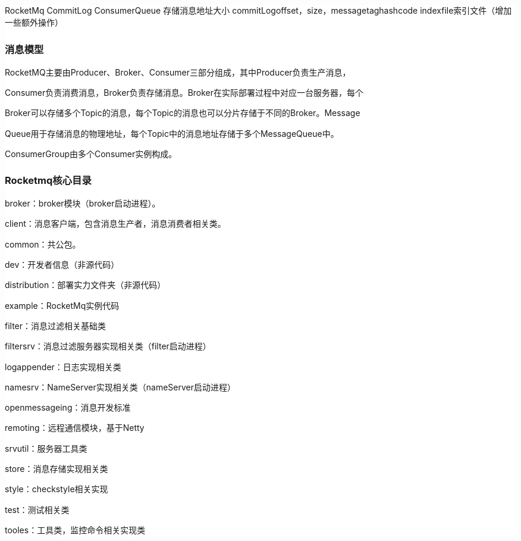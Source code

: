 



RocketMq
CommitLog
ConsumerQueue
存储消息地址大小
commitLogoffset，size，messagetaghashcode
indexfile索引文件（增加一些额外操作）



### 消息模型

RocketMQ主要由Producer、Broker、Consumer三部分组成，其中Producer负责生产消息，

Consumer负责消费消息，Broker负责存储消息。Broker在实际部署过程中对应一台服务器，每个

Broker可以存储多个Topic的消息，每个Topic的消息也可以分片存储于不同的Broker。Message

Queue用于存储消息的物理地址，每个Topic中的消息地址存储于多个MessageQueue中。

ConsumerGroup由多个Consumer实例构成。



### Rocketmq核心目录

broker：broker模块（broker启动进程）。

client：消息客户端，包含消息生产者，消息消费者相关类。

common：共公包。

dev：开发者信息（非源代码）

distribution：部署实力文件夹（非源代码）

example：RocketMq实例代码

filter：消息过滤相关基础类

filtersrv：消息过滤服务器实现相关类（filter启动进程）

logappender：日志实现相关类

namesrv：NameServer实现相关类（nameServer启动进程）

openmessageing：消息开发标准

remoting：远程通信模块，基于Netty

srvutil：服务器工具类

store：消息存储实现相关类

style：checkstyle相关实现

test：测试相关类

tooles：工具类，监控命令相关实现类


